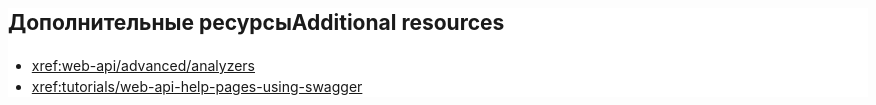 ## <a name="additional-resources"></a><span data-ttu-id="92343-157">Дополнительные ресурсы</span><span class="sxs-lookup"><span data-stu-id="92343-157">Additional resources</span></span>

* <xref:web-api/advanced/analyzers>
* <xref:tutorials/web-api-help-pages-using-swagger>
